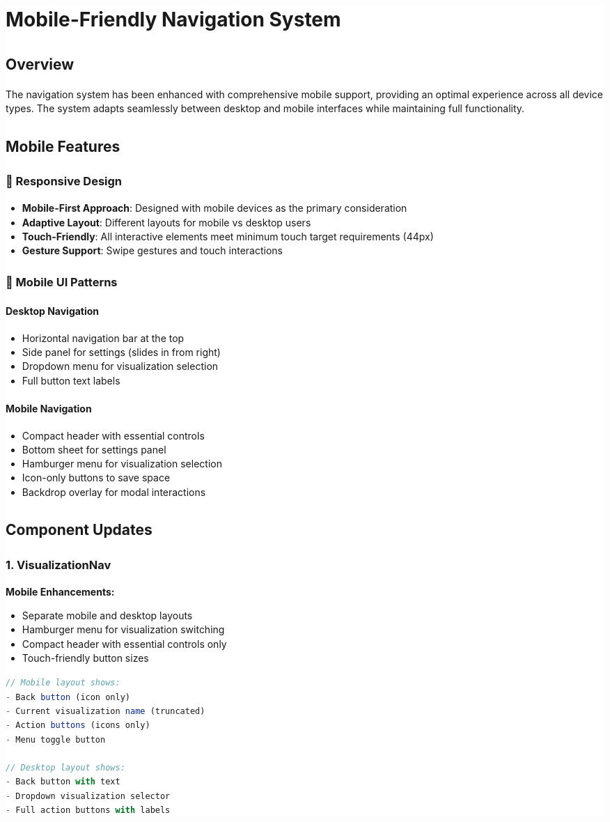 # Mobile-Friendly Navigation System

## Overview

The navigation system has been enhanced with comprehensive mobile support, providing an optimal experience across all device types. The system adapts seamlessly between desktop and mobile interfaces while maintaining full functionality.

## Mobile Features

### 📱 Responsive Design
- **Mobile-First Approach**: Designed with mobile devices as the primary consideration
- **Adaptive Layout**: Different layouts for mobile vs desktop users
- **Touch-Friendly**: All interactive elements meet minimum touch target requirements (44px)
- **Gesture Support**: Swipe gestures and touch interactions

### 🎨 Mobile UI Patterns

#### Desktop Navigation
- Horizontal navigation bar at the top
- Side panel for settings (slides in from right)
- Dropdown menu for visualization selection
- Full button text labels

#### Mobile Navigation
- Compact header with essential controls
- Bottom sheet for settings panel
- Hamburger menu for visualization selection
- Icon-only buttons to save space
- Backdrop overlay for modal interactions

## Component Updates

### 1. VisualizationNav
**Mobile Enhancements:**
- Separate mobile and desktop layouts
- Hamburger menu for visualization switching
- Compact header with essential controls only
- Touch-friendly button sizes

```typescript
// Mobile layout shows:
- Back button (icon only)
- Current visualization name (truncated)
- Action buttons (icons only)
- Menu toggle button

// Desktop layout shows:
- Back button with text
- Dropdown visualization selector
- Full action buttons with labels
```
